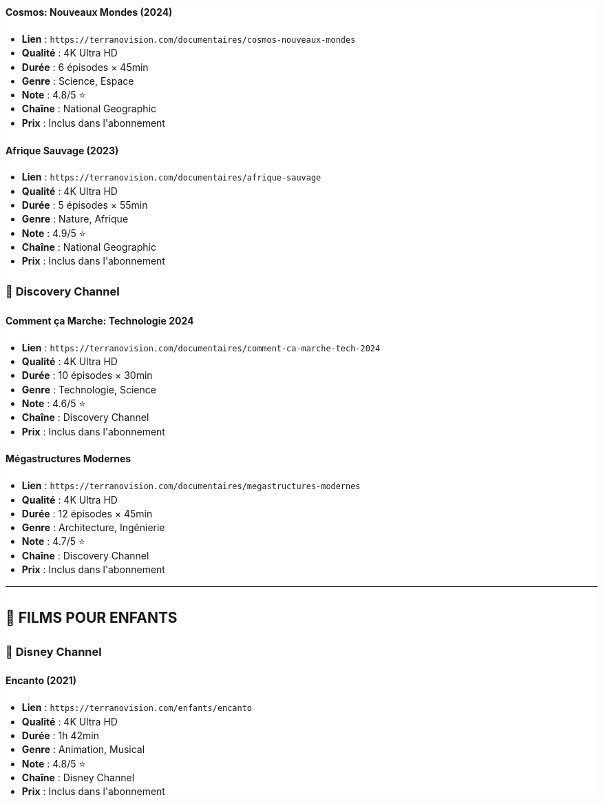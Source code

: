 #### **Cosmos: Nouveaux Mondes (2024)**
- **Lien** : `https://terranovision.com/documentaires/cosmos-nouveaux-mondes`
- **Qualité** : 4K Ultra HD
- **Durée** : 6 épisodes × 45min
- **Genre** : Science, Espace
- **Note** : 4.8/5 ⭐
- **Chaîne** : National Geographic
- **Prix** : Inclus dans l'abonnement

#### **Afrique Sauvage (2023)**
- **Lien** : `https://terranovision.com/documentaires/afrique-sauvage`
- **Qualité** : 4K Ultra HD
- **Durée** : 5 épisodes × 55min
- **Genre** : Nature, Afrique
- **Note** : 4.9/5 ⭐
- **Chaîne** : National Geographic
- **Prix** : Inclus dans l'abonnement

### 🔬 **Discovery Channel**

#### **Comment ça Marche: Technologie 2024**
- **Lien** : `https://terranovision.com/documentaires/comment-ca-marche-tech-2024`
- **Qualité** : 4K Ultra HD
- **Durée** : 10 épisodes × 30min
- **Genre** : Technologie, Science
- **Note** : 4.6/5 ⭐
- **Chaîne** : Discovery Channel
- **Prix** : Inclus dans l'abonnement

#### **Mégastructures Modernes**
- **Lien** : `https://terranovision.com/documentaires/megastructures-modernes`
- **Qualité** : 4K Ultra HD
- **Durée** : 12 épisodes × 45min
- **Genre** : Architecture, Ingénierie
- **Note** : 4.7/5 ⭐
- **Chaîne** : Discovery Channel
- **Prix** : Inclus dans l'abonnement

---

## 👶 **FILMS POUR ENFANTS**

### 🏰 **Disney Channel**

#### **Encanto (2021)**
- **Lien** : `https://terranovision.com/enfants/encanto`
- **Qualité** : 4K Ultra HD
- **Durée** : 1h 42min
- **Genre** : Animation, Musical
- **Note** : 4.8/5 ⭐
- **Chaîne** : Disney Channel
- **Prix** : Inclus dans l'abonnement

